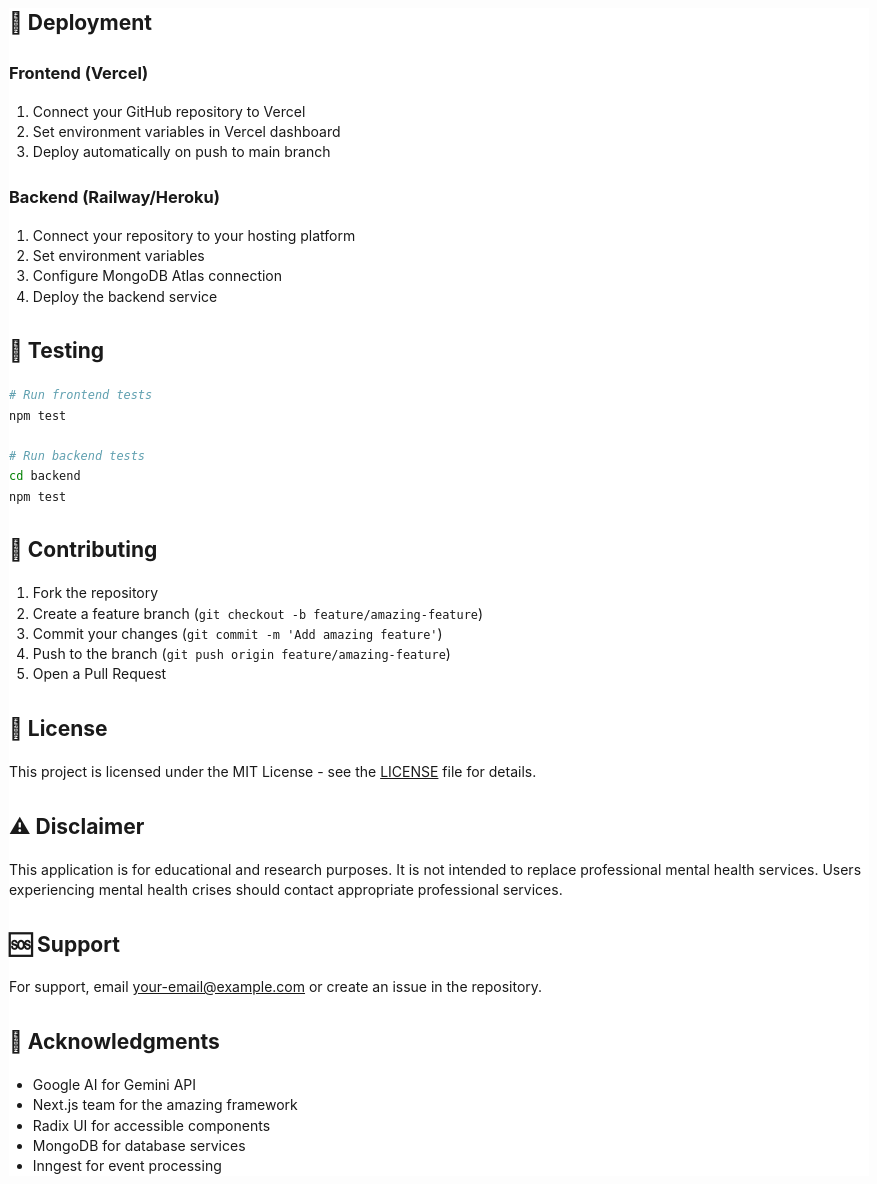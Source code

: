 ## 🚀 Deployment

### Frontend (Vercel)
1. Connect your GitHub repository to Vercel
2. Set environment variables in Vercel dashboard
3. Deploy automatically on push to main branch

### Backend (Railway/Heroku)
1. Connect your repository to your hosting platform
2. Set environment variables
3. Configure MongoDB Atlas connection
4. Deploy the backend service

## 🧪 Testing

```bash
# Run frontend tests
npm test

# Run backend tests
cd backend
npm test
```

## 🤝 Contributing

1. Fork the repository
2. Create a feature branch (`git checkout -b feature/amazing-feature`)
3. Commit your changes (`git commit -m 'Add amazing feature'`)
4. Push to the branch (`git push origin feature/amazing-feature`)
5. Open a Pull Request

## 📝 License

This project is licensed under the MIT License - see the [LICENSE](LICENSE) file for details.

## ⚠️ Disclaimer

This application is for educational and research purposes. It is not intended to replace professional mental health services. Users experiencing mental health crises should contact appropriate professional services.

## 🆘 Support

For support, email your-email@example.com or create an issue in the repository.

## 🙏 Acknowledgments

- Google AI for Gemini API
- Next.js team for the amazing framework
- Radix UI for accessible components
- MongoDB for database services
- Inngest for event processing
